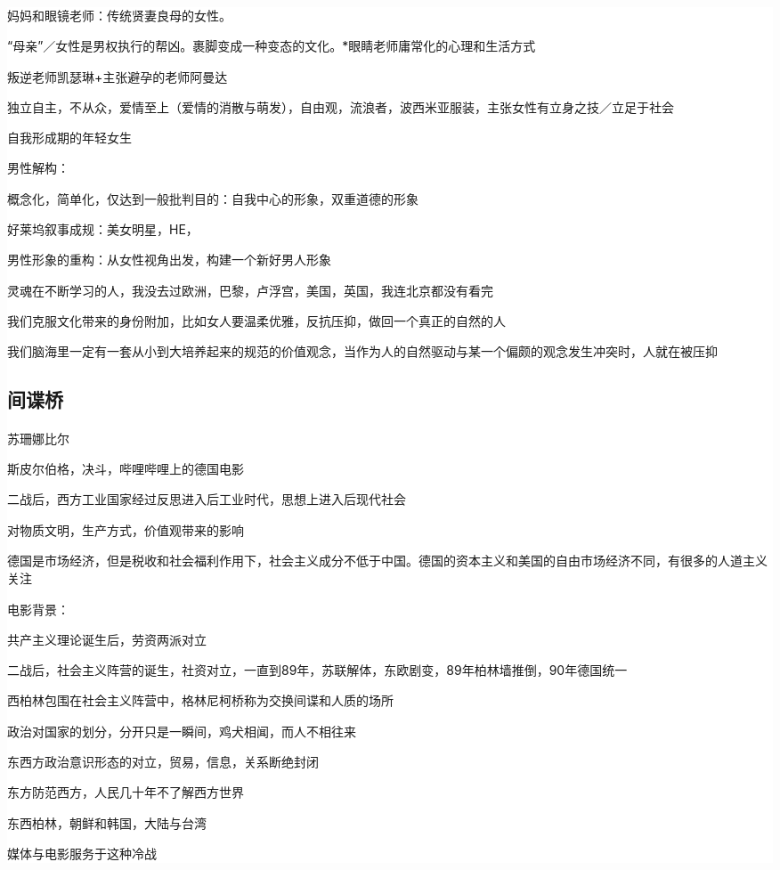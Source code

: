 妈妈和眼镜老师：传统贤妻良母的女性。

“母亲”／女性是男权执行的帮凶。裹脚变成一种变态的文化。*眼睛老师庸常化的心理和生活方式

叛逆老师凯瑟琳+主张避孕的老师阿曼达

独立自主，不从众，爱情至上（爱情的消散与萌发），自由观，流浪者，波西米亚服装，主张女性有立身之技／立足于社会

自我形成期的年轻女生

男性解构：

概念化，简单化，仅达到一般批判目的：自我中心的形象，双重道德的形象

好莱坞叙事成规：美女明星，HE，





男性形象的重构：从女性视角出发，构建一个新好男人形象



灵魂在不断学习的人，我没去过欧洲，巴黎，卢浮宫，美国，英国，我连北京都没有看完

我们克服文化带来的身份附加，比如女人要温柔优雅，反抗压抑，做回一个真正的自然的人

我们脑海里一定有一套从小到大培养起来的规范的价值观念，当作为人的自然驱动与某一个偏颇的观念发生冲突时，人就在被压抑



## 间谍桥

苏珊娜比尔

斯皮尔伯格，决斗，哔哩哔哩上的德国电影

二战后，西方工业国家经过反思进入后工业时代，思想上进入后现代社会

对物质文明，生产方式，价值观带来的影响

德国是市场经济，但是税收和社会福利作用下，社会主义成分不低于中国。德国的资本主义和美国的自由市场经济不同，有很多的人道主义关注





电影背景：

共产主义理论诞生后，劳资两派对立

二战后，社会主义阵营的诞生，社资对立，一直到89年，苏联解体，东欧剧变，89年柏林墙推倒，90年德国统一

西柏林包围在社会主义阵营中，格林尼柯桥称为交换间谍和人质的场所

政治对国家的划分，分开只是一瞬间，鸡犬相闻，而人不相往来

东西方政治意识形态的对立，贸易，信息，关系断绝封闭

东方防范西方，人民几十年不了解西方世界

东西柏林，朝鲜和韩国，大陆与台湾

媒体与电影服务于这种冷战


